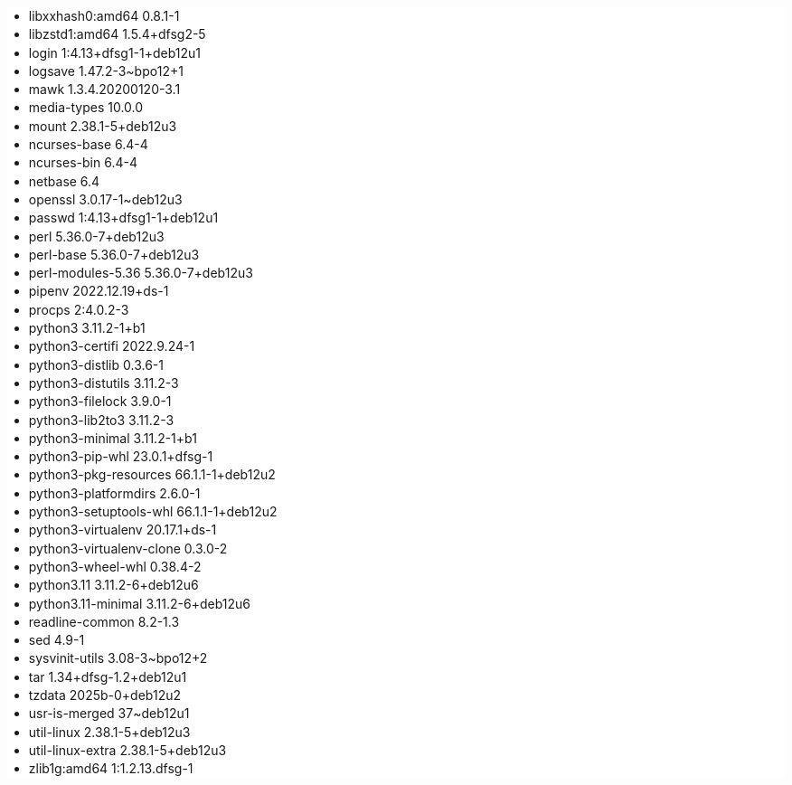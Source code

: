 * libxxhash0:amd64	0.8.1-1
* libzstd1:amd64	1.5.4+dfsg2-5
* login	1:4.13+dfsg1-1+deb12u1
* logsave	1.47.2-3~bpo12+1
* mawk	1.3.4.20200120-3.1
* media-types	10.0.0
* mount	2.38.1-5+deb12u3
* ncurses-base	6.4-4
* ncurses-bin	6.4-4
* netbase	6.4
* openssl	3.0.17-1~deb12u3
* passwd	1:4.13+dfsg1-1+deb12u1
* perl	5.36.0-7+deb12u3
* perl-base	5.36.0-7+deb12u3
* perl-modules-5.36	5.36.0-7+deb12u3
* pipenv	2022.12.19+ds-1
* procps	2:4.0.2-3
* python3	3.11.2-1+b1
* python3-certifi	2022.9.24-1
* python3-distlib	0.3.6-1
* python3-distutils	3.11.2-3
* python3-filelock	3.9.0-1
* python3-lib2to3	3.11.2-3
* python3-minimal	3.11.2-1+b1
* python3-pip-whl	23.0.1+dfsg-1
* python3-pkg-resources	66.1.1-1+deb12u2
* python3-platformdirs	2.6.0-1
* python3-setuptools-whl	66.1.1-1+deb12u2
* python3-virtualenv	20.17.1+ds-1
* python3-virtualenv-clone	0.3.0-2
* python3-wheel-whl	0.38.4-2
* python3.11	3.11.2-6+deb12u6
* python3.11-minimal	3.11.2-6+deb12u6
* readline-common	8.2-1.3
* sed	4.9-1
* sysvinit-utils	3.08-3~bpo12+2
* tar	1.34+dfsg-1.2+deb12u1
* tzdata	2025b-0+deb12u2
* usr-is-merged	37~deb12u1
* util-linux	2.38.1-5+deb12u3
* util-linux-extra	2.38.1-5+deb12u3
* zlib1g:amd64	1:1.2.13.dfsg-1
